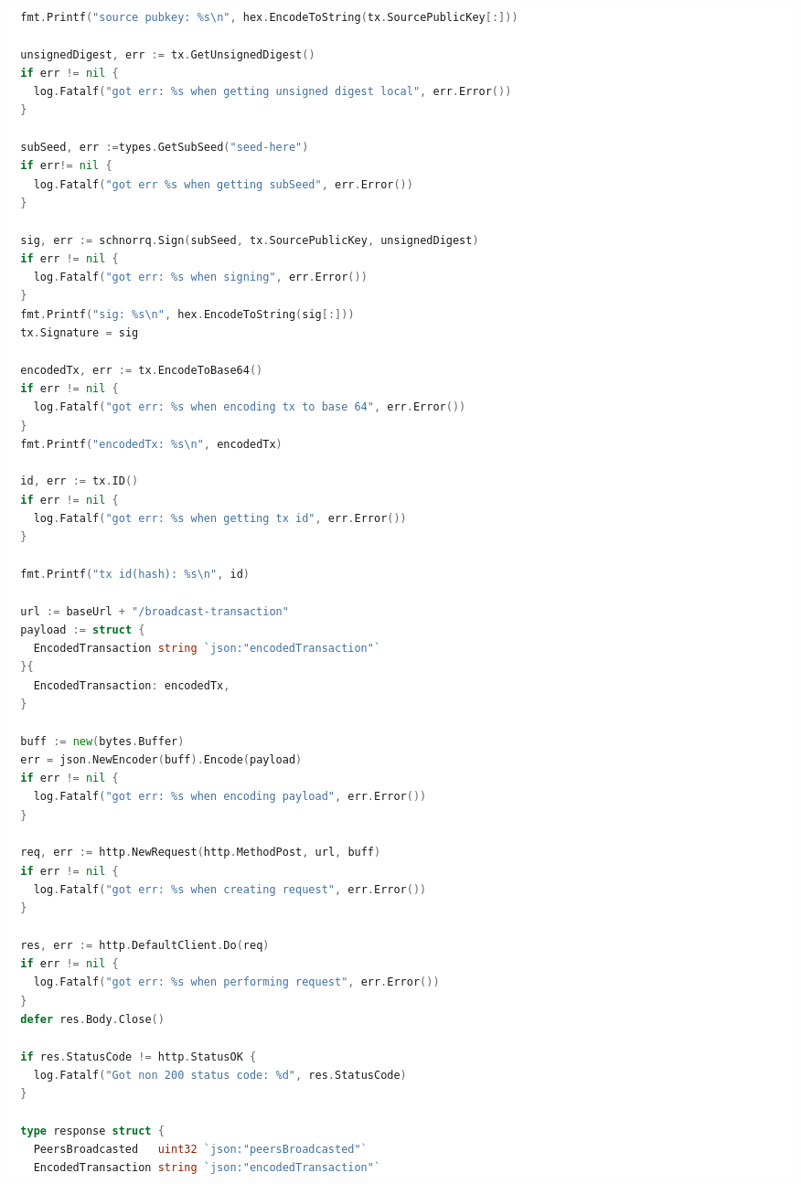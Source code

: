 ```go
  fmt.Printf("source pubkey: %s\n", hex.EncodeToString(tx.SourcePublicKey[:]))

  unsignedDigest, err := tx.GetUnsignedDigest()
  if err != nil {
    log.Fatalf("got err: %s when getting unsigned digest local", err.Error())
  }

  subSeed, err :=types.GetSubSeed("seed-here")
  if err!= nil {
    log.Fatalf("got err %s when getting subSeed", err.Error())
  }
  
  sig, err := schnorrq.Sign(subSeed, tx.SourcePublicKey, unsignedDigest)
  if err != nil {
    log.Fatalf("got err: %s when signing", err.Error())
  }
  fmt.Printf("sig: %s\n", hex.EncodeToString(sig[:]))
  tx.Signature = sig

  encodedTx, err := tx.EncodeToBase64()
  if err != nil {
    log.Fatalf("got err: %s when encoding tx to base 64", err.Error())
  }
  fmt.Printf("encodedTx: %s\n", encodedTx)

  id, err := tx.ID()
  if err != nil {
    log.Fatalf("got err: %s when getting tx id", err.Error())
  }

  fmt.Printf("tx id(hash): %s\n", id)

  url := baseUrl + "/broadcast-transaction"
  payload := struct {
    EncodedTransaction string `json:"encodedTransaction"`
  }{
    EncodedTransaction: encodedTx,
  }

  buff := new(bytes.Buffer)
  err = json.NewEncoder(buff).Encode(payload)
  if err != nil {
    log.Fatalf("got err: %s when encoding payload", err.Error())
  }

  req, err := http.NewRequest(http.MethodPost, url, buff)
  if err != nil {
    log.Fatalf("got err: %s when creating request", err.Error())
  }

  res, err := http.DefaultClient.Do(req)
  if err != nil {
    log.Fatalf("got err: %s when performing request", err.Error())
  }
  defer res.Body.Close()

  if res.StatusCode != http.StatusOK {
    log.Fatalf("Got non 200 status code: %d", res.StatusCode)
  }

  type response struct {
    PeersBroadcasted   uint32 `json:"peersBroadcasted"`
    EncodedTransaction string `json:"encodedTransaction"`
```